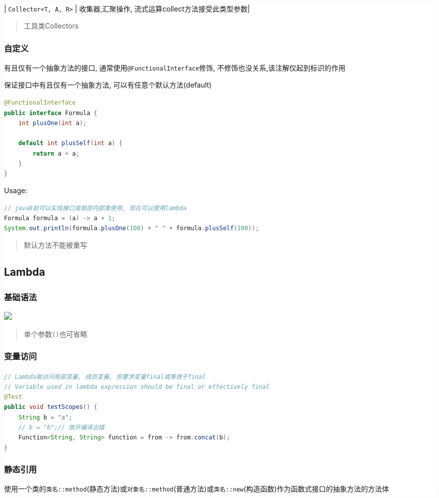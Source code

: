 | `Collector<T, A, R>`   | 收集器,汇聚操作, 流式运算collect方法接受此类型参数|

> 工具类Collectors

### 自定义

有且仅有一个抽象方法的接口, 通常使用`@FunctionalInterface`修饰, 不修饰也没关系,该注解仅起到标识的作用

保证接口中有且仅有一个抽象方法, 可以有任意个默认方法(default)

```Java
@FunctionalInterface
public interface Formula {
    int plusOne(int a);

    default int plusSelf(int a) {
        return a + a;
    }
}
```

Usage:
```Java
// java8前可以实现接口或局部内部类使用, 现在可以使用lambda
Formula formula = (a) -> a + 1;
System.out.println(formula.plusOne(100) + " " + formula.plusSelf(100));
```
> 默认方法不能被重写

## Lambda

### 基础语法

![](https://gitee.com/LuVx/img/raw/master/lambda.jpg)
> 单个参数`()`也可省略

### 变量访问

```Java
// Lambda能访问局部变量, 成员变量, 但要求变量final或等效于final
// Variable used in lambda expression should be final or effectively final
@Test
public void testScopes() {
    String b = "a";
    // b = "b";// 放开编译出错
    Function<String, String> function = from -> from.concat(b);
}
```

### 静态引用

使用一个类的`类名::method`(静态方法)或`对象名::method`(普通方法)或``类名::new``(构造函数)作为函数式接口的抽象方法的方法体
